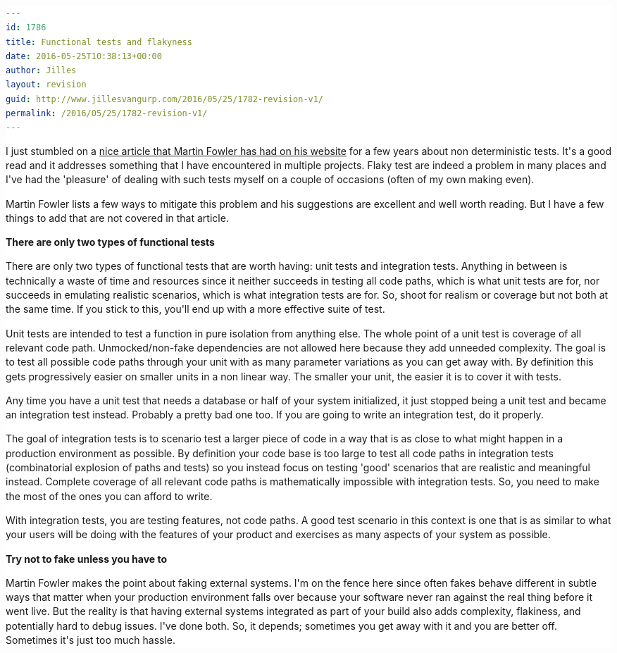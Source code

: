 ```yaml
---
id: 1786
title: Functional tests and flakyness
date: 2016-05-25T10:38:13+00:00
author: Jilles
layout: revision
guid: http://www.jillesvangurp.com/2016/05/25/1782-revision-v1/
permalink: /2016/05/25/1782-revision-v1/
---
```

I just stumbled on a <a href="http://martinfowler.com/articles/nonDeterminism.html">nice article that Martin Fowler has had on his website</a> for a few years about non deterministic tests. It's a good read and it addresses something that I have encountered in multiple projects. Flaky test are indeed a problem in many places and I've had the 'pleasure' of dealing with such tests myself on a couple of occasions (often of my own making even). 

Martin Fowler lists a few ways to mitigate this problem and his suggestions are excellent and well worth reading. But I have a few things to add that are not covered in that article. 


**There are only two types of functional tests**

There are only two types of functional tests that are worth having: unit tests and integration tests. Anything in between is technically a waste of time and resources since it neither succeeds in testing all code paths, which is what unit tests are for, nor succeeds in emulating realistic scenarios, which is what integration tests are for. So, shoot for realism or coverage but not both at the same time. If you stick to this, you'll end up with a more effective suite of test. 

Unit tests are intended to test a function in pure isolation from anything else. The whole point of a unit test is coverage of all relevant code path. Unmocked/non-fake dependencies are not allowed here because they add unneeded complexity. The goal is to test all possible code paths through your unit with as many parameter variations as you can get away with. By definition this gets progressively easier on smaller units in a non linear way. The smaller your unit, the easier it is to cover it with tests.

Any time you have a unit test that needs a database or half of your system initialized, it just stopped being a unit test and became an integration test instead. Probably a pretty bad one too. If you are going to write an integration test, do it properly.

The goal of integration tests is to scenario test a larger piece of code in a way that is as close to what might happen in a production environment as possible. By definition your code base is too large to test all code paths in integration tests (combinatorial explosion of paths and tests) so you instead focus on testing 'good' scenarios that are realistic and meaningful instead. Complete coverage of all relevant code paths is mathematically impossible with integration tests. So, you need to make the most of the ones you can afford to write.

With integration tests, you are testing features, not code paths. A good test scenario in this context is one that is as similar to what your users will be doing with the features of your product and exercises as many aspects of your system as possible. 

**Try not to fake unless you have to**

Martin Fowler makes the point about faking external systems. I'm on the fence here since often fakes behave different in subtle ways that matter when your production environment falls over because your software never ran against the real thing before it went live. But the reality is that having external systems integrated as part of your build also adds complexity, flakiness, and potentially hard to debug issues. I've done both. So, it depends; sometimes you get away with it and you are better off. Sometimes it's just too much hassle. 
